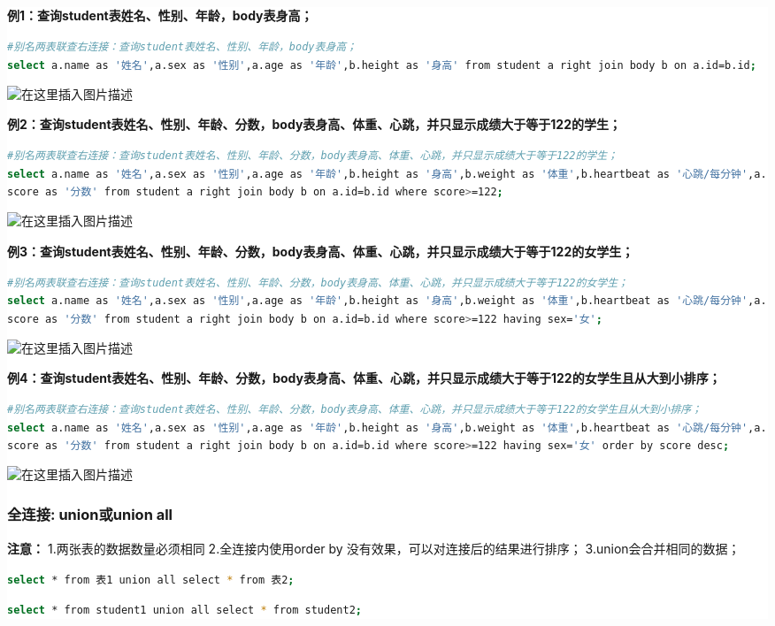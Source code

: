**例1：查询student表姓名、性别、年龄，body表身高；**

```bash
#别名两表联查右连接：查询student表姓名、性别、年龄，body表身高；
select a.name as '姓名',a.sex as '性别',a.age as '年龄',b.height as '身高' from student a right join body b on a.id=b.id;
```
![在这里插入图片描述](https://lcy-blog.oss-cn-beijing.aliyuncs.com/blog/1aae26d06244440a8c19b3b5dfc28f72.png)



**例2：查询student表姓名、性别、年龄、分数，body表身高、体重、心跳，并只显示成绩大于等于122的学生；**

```bash
#别名两表联查右连接：查询student表姓名、性别、年龄、分数，body表身高、体重、心跳，并只显示成绩大于等于122的学生；
select a.name as '姓名',a.sex as '性别',a.age as '年龄',b.height as '身高',b.weight as '体重',b.heartbeat as '心跳/每分钟',a.score as '分数' from student a right join body b on a.id=b.id where score>=122;
```
![在这里插入图片描述](https://lcy-blog.oss-cn-beijing.aliyuncs.com/blog/e9ffc888fb414bd4af1dc56b1863bb8f.png)


**例3：查询student表姓名、性别、年龄、分数，body表身高、体重、心跳，并只显示成绩大于等于122的女学生；**

```bash
#别名两表联查右连接：查询student表姓名、性别、年龄、分数，body表身高、体重、心跳，并只显示成绩大于等于122的女学生；
select a.name as '姓名',a.sex as '性别',a.age as '年龄',b.height as '身高',b.weight as '体重',b.heartbeat as '心跳/每分钟',a.score as '分数' from student a right join body b on a.id=b.id where score>=122 having sex='女';
```
![在这里插入图片描述](https://lcy-blog.oss-cn-beijing.aliyuncs.com/blog/fc2f4edbc787468fb11b26d220437316.png)


**例4：查询student表姓名、性别、年龄、分数，body表身高、体重、心跳，并只显示成绩大于等于122的女学生且从大到小排序；**

```bash
#别名两表联查右连接：查询student表姓名、性别、年龄、分数，body表身高、体重、心跳，并只显示成绩大于等于122的女学生且从大到小排序；
select a.name as '姓名',a.sex as '性别',a.age as '年龄',b.height as '身高',b.weight as '体重',b.heartbeat as '心跳/每分钟',a.score as '分数' from student a right join body b on a.id=b.id where score>=122 having sex='女' order by score desc;
```
![在这里插入图片描述](https://lcy-blog.oss-cn-beijing.aliyuncs.com/blog/4e29406c5e2c4f56aa23d8937d29674a.png)
### 全连接: union或union all 
**注意：**
1.两张表的数据数量必须相同
2.全连接内使用order by 没有效果，可以对连接后的结果进行排序； 
3.union会合并相同的数据；

```bash
select * from 表1 union all select * from 表2;
```

```bash
select * from student1 union all select * from student2;
```

